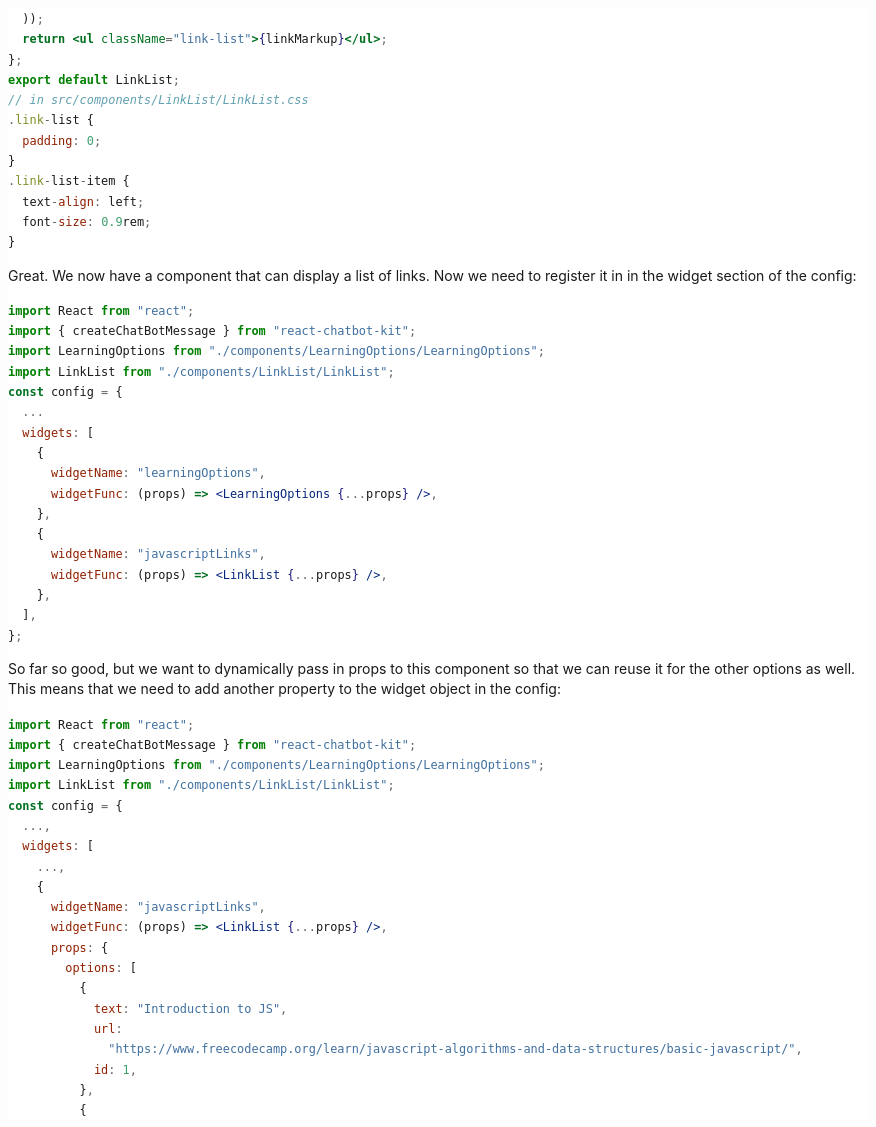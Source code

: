 ```jsx
  ));
  return <ul className="link-list">{linkMarkup}</ul>;
};
export default LinkList;
// in src/components/LinkList/LinkList.css
.link-list {
  padding: 0;
}
.link-list-item {
  text-align: left;
  font-size: 0.9rem;
}

```

Great. We now have a component that can display a list of links. Now we need to register it in in the widget section of the config:

```jsx
import React from "react";
import { createChatBotMessage } from "react-chatbot-kit";
import LearningOptions from "./components/LearningOptions/LearningOptions";
import LinkList from "./components/LinkList/LinkList";
const config = {
  ...
  widgets: [
    {
      widgetName: "learningOptions",
      widgetFunc: (props) => <LearningOptions {...props} />,
    },
    {
      widgetName: "javascriptLinks",
      widgetFunc: (props) => <LinkList {...props} />,
    },
  ],
};

```

So far so good, but we want to dynamically pass in props to this component so that we can reuse it for the other options as well. This means that we need to add another property to the widget object in the config:

```jsx
import React from "react";
import { createChatBotMessage } from "react-chatbot-kit";
import LearningOptions from "./components/LearningOptions/LearningOptions";
import LinkList from "./components/LinkList/LinkList";
const config = {
  ...,
  widgets: [
    ...,
    {
      widgetName: "javascriptLinks",
      widgetFunc: (props) => <LinkList {...props} />,
      props: {
        options: [
          {
            text: "Introduction to JS",
            url:
              "https://www.freecodecamp.org/learn/javascript-algorithms-and-data-structures/basic-javascript/",
            id: 1,
          },
          {
```